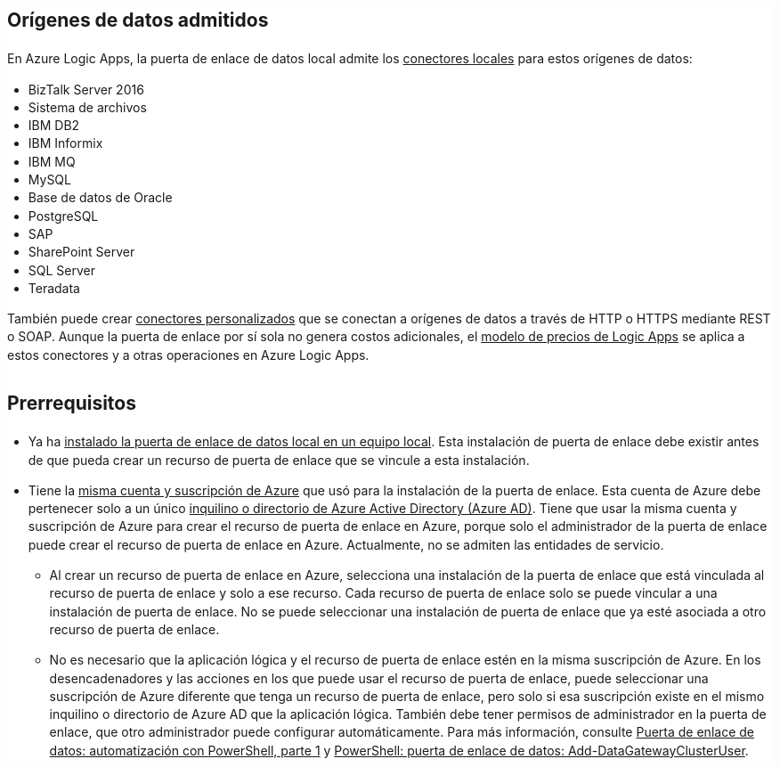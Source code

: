 ## <a name="supported-data-sources"></a>Orígenes de datos admitidos

En Azure Logic Apps, la puerta de enlace de datos local admite los [conectores locales](../connectors/apis-list.md#on-premises-connectors) para estos orígenes de datos:

* BizTalk Server 2016
* Sistema de archivos
* IBM DB2  
* IBM Informix
* IBM MQ
* MySQL
* Base de datos de Oracle
* PostgreSQL
* SAP
* SharePoint Server
* SQL Server
* Teradata

También puede crear [conectores personalizados](../logic-apps/custom-connector-overview.md) que se conectan a orígenes de datos a través de HTTP o HTTPS mediante REST o SOAP. Aunque la puerta de enlace por sí sola no genera costos adicionales, el [modelo de precios de Logic Apps](../logic-apps/logic-apps-pricing.md) se aplica a estos conectores y a otras operaciones en Azure Logic Apps.

## <a name="prerequisites"></a>Prerrequisitos

* Ya ha [instalado la puerta de enlace de datos local en un equipo local](../logic-apps/logic-apps-gateway-install.md). Esta instalación de puerta de enlace debe existir antes de que pueda crear un recurso de puerta de enlace que se vincule a esta instalación.

* Tiene la [misma cuenta y suscripción de Azure](../logic-apps/logic-apps-gateway-install.md#requirements) que usó para la instalación de la puerta de enlace. Esta cuenta de Azure debe pertenecer solo a un único [inquilino o directorio de Azure Active Directory (Azure AD)](../active-directory/fundamentals/active-directory-whatis.md#terminology). Tiene que usar la misma cuenta y suscripción de Azure para crear el recurso de puerta de enlace en Azure, porque solo el administrador de la puerta de enlace puede crear el recurso de puerta de enlace en Azure. Actualmente, no se admiten las entidades de servicio.

  * Al crear un recurso de puerta de enlace en Azure, selecciona una instalación de la puerta de enlace que está vinculada al recurso de puerta de enlace y solo a ese recurso. Cada recurso de puerta de enlace solo se puede vincular a una instalación de puerta de enlace. No se puede seleccionar una instalación de puerta de enlace que ya esté asociada a otro recurso de puerta de enlace.

  * No es necesario que la aplicación lógica y el recurso de puerta de enlace estén en la misma suscripción de Azure. En los desencadenadores y las acciones en los que puede usar el recurso de puerta de enlace, puede seleccionar una suscripción de Azure diferente que tenga un recurso de puerta de enlace, pero solo si esa suscripción existe en el mismo inquilino o directorio de Azure AD que la aplicación lógica. También debe tener permisos de administrador en la puerta de enlace, que otro administrador puede configurar automáticamente. Para más información, consulte [Puerta de enlace de datos: automatización con PowerShell, parte 1](https://community.powerbi.com/t5/Community-Blog/Data-Gateway-Automation-using-PowerShell-Part-1/ba-p/1117330) y [PowerShell: puerta de enlace de datos: Add-DataGatewayClusterUser](/powershell/module/datagateway/add-datagatewayclusteruser).
